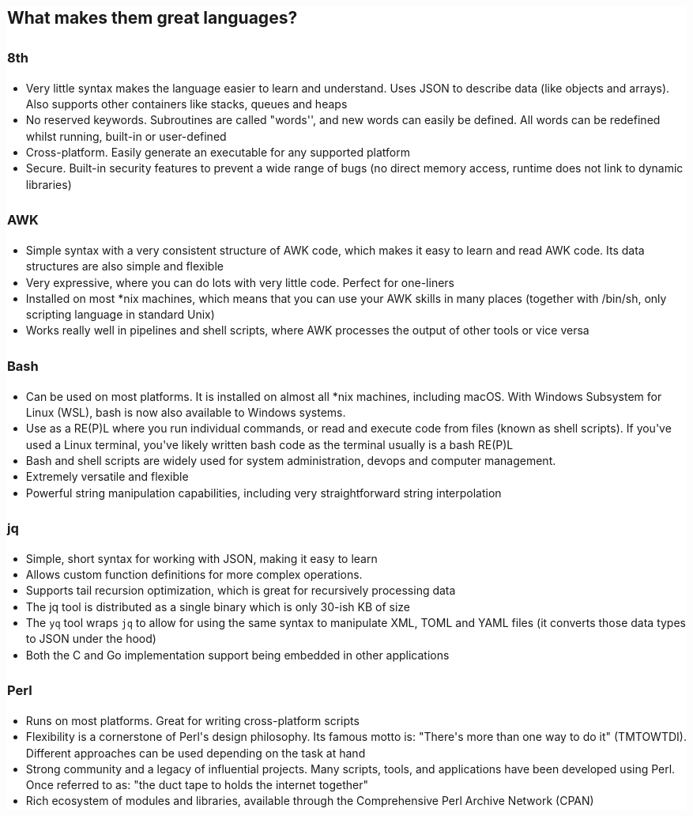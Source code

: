 ## What makes them great languages?

### 8th

- Very little syntax makes the language easier to learn and understand. Uses JSON to describe data (like objects and arrays). Also supports other containers like stacks, queues and heaps
- No reserved keywords. Subroutines are called "words'', and new words can easily be defined. All words can be redefined whilst running, built-in or user-defined
- Cross-platform. Easily generate an executable for any supported platform
- Secure. Built-in security features to prevent a wide range of bugs (no direct memory access, runtime does not link to dynamic libraries)

### AWK

- Simple syntax with a very consistent structure of AWK code, which makes it easy to learn and read AWK code. Its data structures are also simple and flexible
- Very expressive, where you can do lots with very little code. Perfect for one-liners
- Installed on most \*nix machines, which means that you can use your AWK skills in many places (together with /bin/sh, only scripting language in standard Unix)
- Works really well in pipelines and shell scripts, where AWK processes the output of other tools or vice versa

### Bash

- Can be used on most platforms. It is installed on almost all \*nix machines, including macOS. With Windows Subsystem for Linux (WSL), bash is now also available to Windows systems.
- Use as a RE(P)L where you run individual commands, or read and execute code from files (known as shell scripts). If you've used a Linux terminal, you've likely written bash code as the terminal usually is a bash RE(P)L
- Bash and shell scripts are widely used for system administration, devops and computer management.
- Extremely versatile and flexible
- Powerful string manipulation capabilities, including very straightforward string interpolation

### jq

- Simple, short syntax for working with JSON, making it easy to learn
- Allows custom function definitions for more complex operations.
- Supports tail recursion optimization, which is great for recursively processing data
- The jq tool is distributed as a single binary which is only 30-ish KB of size
- The `yq` tool wraps `jq` to allow for using the same syntax to manipulate XML, TOML and YAML files (it converts those data types to JSON under the hood)
- Both the C and Go implementation support being embedded in other applications

### Perl

- Runs on most platforms. Great for writing cross-platform scripts
- Flexibility is a cornerstone of Perl's design philosophy. Its famous motto is: "There's more than one way to do it" (TMTOWTDI). Different approaches can be used depending on the task at hand
- Strong community and a legacy of influential projects. Many scripts, tools, and applications have been developed using Perl. Once referred to as: "the duct tape to holds the internet together"
- Rich ecosystem of modules and libraries, available through the Comprehensive Perl Archive Network (CPAN)
